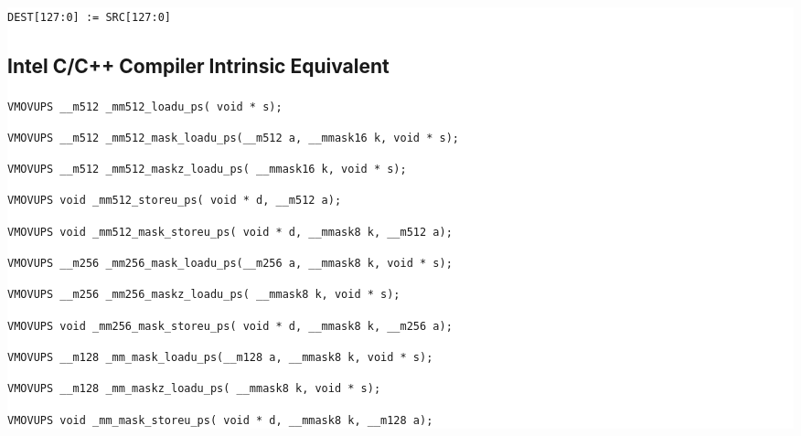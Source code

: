 ```
DEST[127:0] := SRC[127:0]

```

## Intel C/C++ Compiler Intrinsic Equivalent

```
VMOVUPS __m512 _mm512_loadu_ps( void * s);

```

```
VMOVUPS __m512 _mm512_mask_loadu_ps(__m512 a, __mmask16 k, void * s);

```

```
VMOVUPS __m512 _mm512_maskz_loadu_ps( __mmask16 k, void * s);

```

```
VMOVUPS void _mm512_storeu_ps( void * d, __m512 a);

```

```
VMOVUPS void _mm512_mask_storeu_ps( void * d, __mmask8 k, __m512 a);

```

```
VMOVUPS __m256 _mm256_mask_loadu_ps(__m256 a, __mmask8 k, void * s);

```

```
VMOVUPS __m256 _mm256_maskz_loadu_ps( __mmask8 k, void * s);

```

```
VMOVUPS void _mm256_mask_storeu_ps( void * d, __mmask8 k, __m256 a);

```

```
VMOVUPS __m128 _mm_mask_loadu_ps(__m128 a, __mmask8 k, void * s);

```

```
VMOVUPS __m128 _mm_maskz_loadu_ps( __mmask8 k, void * s);

```

```
VMOVUPS void _mm_mask_storeu_ps( void * d, __mmask8 k, __m128 a);

```
